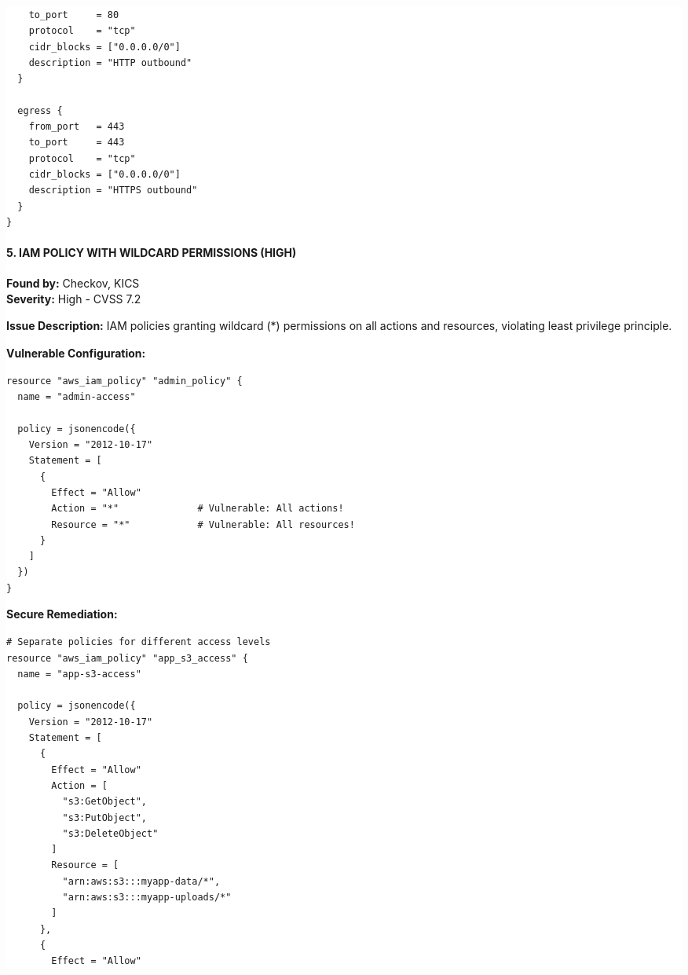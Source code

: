 ```hcl
    to_port     = 80
    protocol    = "tcp"
    cidr_blocks = ["0.0.0.0/0"]
    description = "HTTP outbound"
  }
  
  egress {
    from_port   = 443
    to_port     = 443
    protocol    = "tcp"
    cidr_blocks = ["0.0.0.0/0"]
    description = "HTTPS outbound"
  }
}
```

#### 5. **IAM POLICY WITH WILDCARD PERMISSIONS** (HIGH)
**Found by:** Checkov, KICS  
**Severity:** High - CVSS 7.2

**Issue Description:**
IAM policies granting wildcard (*) permissions on all actions and resources, violating least privilege principle.

**Vulnerable Configuration:**
```hcl
resource "aws_iam_policy" "admin_policy" {
  name = "admin-access"
  
  policy = jsonencode({
    Version = "2012-10-17"
    Statement = [
      {
        Effect = "Allow"
        Action = "*"              # Vulnerable: All actions!
        Resource = "*"            # Vulnerable: All resources!
      }
    ]
  })
}
```

**Secure Remediation:**
```hcl
# Separate policies for different access levels
resource "aws_iam_policy" "app_s3_access" {
  name = "app-s3-access"
  
  policy = jsonencode({
    Version = "2012-10-17"
    Statement = [
      {
        Effect = "Allow"
        Action = [
          "s3:GetObject",
          "s3:PutObject",
          "s3:DeleteObject"
        ]
        Resource = [
          "arn:aws:s3:::myapp-data/*",
          "arn:aws:s3:::myapp-uploads/*"
        ]
      },
      {
        Effect = "Allow"
```